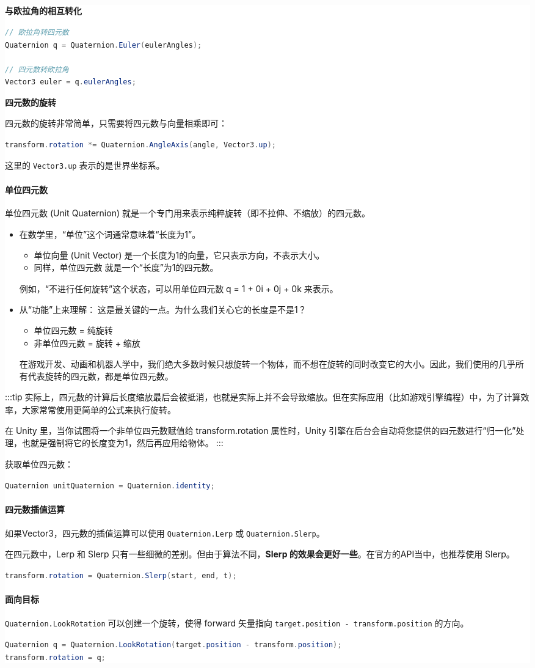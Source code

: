 **与欧拉角的相互转化**
```c#
// 欧拉角转四元数
Quaternion q = Quaternion.Euler(eulerAngles);

// 四元数转欧拉角
Vector3 euler = q.eulerAngles;
```

**四元数的旋转**

四元数的旋转非常简单，只需要将四元数与向量相乘即可：
```c#
transform.rotation *= Quaternion.AngleAxis(angle, Vector3.up);
```
这里的 `Vector3.up` 表示的是世界坐标系。

#### 单位四元数

单位四元数 (Unit Quaternion) 就是一个专门用来表示纯粹旋转（即不拉伸、不缩放）的四元数。

- 在数学里，“单位”这个词通常意味着“长度为1”。
    - 单位向量 (Unit Vector) 是一个长度为1的向量，它只表示方向，不表示大小。
    - 同样，单位四元数 就是一个“长度”为1的四元数。

    例如，“不进行任何旋转”这个状态，可以用单位四元数 q = 1 + 0i + 0j + 0k 来表示。

- 从“功能”上来理解：
    这是最关键的一点。为什么我们关心它的长度是不是1？
    - 单位四元数 = 纯旋转
    - 非单位四元数 = 旋转 + 缩放

    在游戏开发、动画和机器人学中，我们绝大多数时候只想旋转一个物体，而不想在旋转的同时改变它的大小。因此，我们使用的几乎所有代表旋转的四元数，都是单位四元数。

:::tip
实际上，四元数的计算后长度缩放最后会被抵消，也就是实际上并不会导致缩放。但在实际应用（比如游戏引擎编程）中，为了计算效率，大家常常使用更简单的公式来执行旋转。

在 Unity 里，当你试图将一个非单位四元数赋值给 transform.rotation 属性时，Unity 引擎在后台会自动将您提供的四元数进行“归一化”处理，也就是强制将它的长度变为1，然后再应用给物体。
:::

获取单位四元数：
```c#
Quaternion unitQuaternion = Quaternion.identity; 
```

#### 四元数插值运算
如果Vector3，四元数的插值运算可以使用 `Quaternion.Lerp` 或 `Quaternion.Slerp`。

在四元数中，Lerp 和 Slerp 只有一些细微的差别。但由于算法不同，**Slerp 的效果会更好一些**。在官方的API当中，也推荐使用 Slerp。
```c#
transform.rotation = Quaternion.Slerp(start, end, t); 
```

#### 面向目标
`Quaternion.LookRotation` 可以创建一个旋转，使得 forward 矢量指向 `target.position - transform.position` 的方向。
```c#
Quaternion q = Quaternion.LookRotation(target.position - transform.position);
transform.rotation = q;
```
